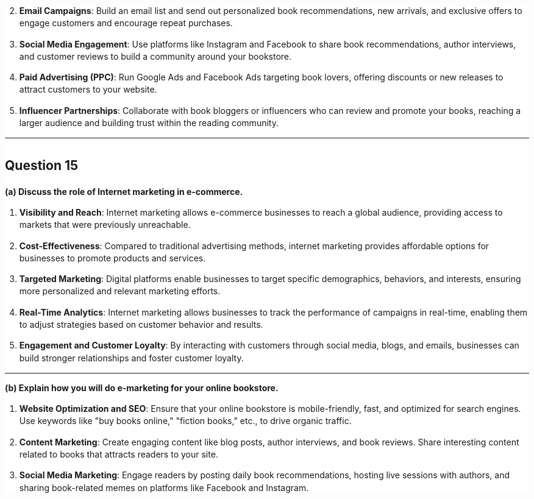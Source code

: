 2. **Email Campaigns**:
   Build an email list and send out personalized book recommendations, new arrivals, and exclusive offers to engage customers and encourage repeat purchases.

3. **Social Media Engagement**:
   Use platforms like Instagram and Facebook to share book recommendations, author interviews, and customer reviews to build a community around your bookstore.

4. **Paid Advertising (PPC)**:
   Run Google Ads and Facebook Ads targeting book lovers, offering discounts or new releases to attract customers to your website.

5. **Influencer Partnerships**:
   Collaborate with book bloggers or influencers who can review and promote your books, reaching a larger audience and building trust within the reading community.

---

## **Question 15**

**(a) Discuss the role of Internet marketing in e-commerce.**

1. **Visibility and Reach**:
   Internet marketing allows e-commerce businesses to reach a global audience, providing access to markets that were previously unreachable.

2. **Cost-Effectiveness**:
   Compared to traditional advertising methods, internet marketing provides affordable options for businesses to promote products and services.

3. **Targeted Marketing**:
   Digital platforms enable businesses to target specific demographics, behaviors, and interests, ensuring more personalized and relevant marketing efforts.

4. **Real-Time Analytics**:
   Internet marketing allows businesses to track the performance of campaigns in real-time, enabling them to adjust strategies based on customer behavior and results.

5. **Engagement and Customer Loyalty**:
   By interacting with customers through social media, blogs, and emails, businesses can build stronger relationships and foster customer loyalty.

---

**(b) Explain how you will do e-marketing for your online bookstore.**

1. **Website Optimization and SEO**:
   Ensure that your online bookstore is mobile-friendly, fast, and optimized for search engines. Use keywords like "buy books online," "fiction books," etc., to drive organic traffic.

2. **Content Marketing**:
   Create engaging content like blog posts, author interviews, and book reviews. Share interesting content related to books that attracts readers to your site.

3. **Social Media Marketing**:
   Engage readers by posting daily book recommendations, hosting live sessions with authors, and sharing book-related memes on platforms like Facebook and Instagram.
